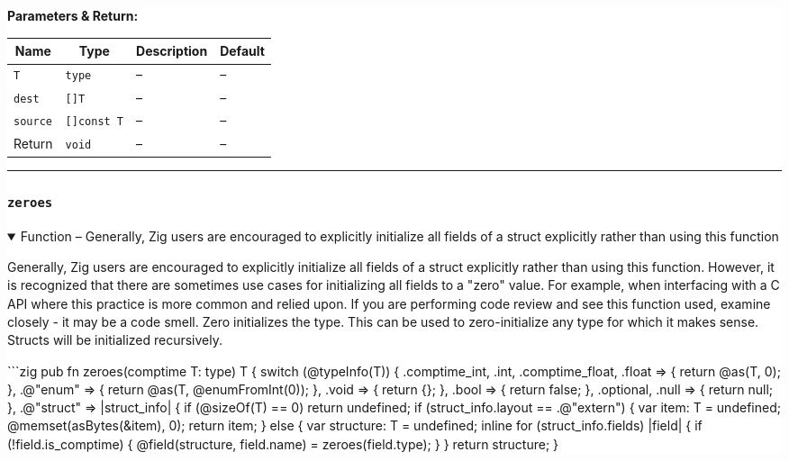 **Parameters & Return:**

| Name | Type | Description | Default |
|------|------|-------------|---------|
| `T` | `type` | – | – |
| `dest` | `[]T` | – | – |
| `source` | `[]const T` | – | – |
| Return | `void` | – | – |

</details>

---

### <a id="fn-zeroes"></a>`zeroes`

<details class="declaration-card" open>
<summary>Function – Generally, Zig users are encouraged to explicitly initialize all fields of a struct explicitly rather than using this function</summary>

Generally, Zig users are encouraged to explicitly initialize all fields of a struct explicitly rather than using this function.
However, it is recognized that there are sometimes use cases for initializing all fields to a "zero" value. For example, when
interfacing with a C API where this practice is more common and relied upon. If you are performing code review and see this
function used, examine closely - it may be a code smell.
Zero initializes the type.
This can be used to zero-initialize any type for which it makes sense. Structs will be initialized recursively.

\`\`\`zig
pub fn zeroes(comptime T: type) T {
    switch (@typeInfo(T)) {
        .comptime_int, .int, .comptime_float, .float => {
            return @as(T, 0);
        },
        .@"enum" => {
            return @as(T, @enumFromInt(0));
        },
        .void => {
            return {};
        },
        .bool => {
            return false;
        },
        .optional, .null => {
            return null;
        },
        .@"struct" => |struct_info| {
            if (@sizeOf(T) == 0) return undefined;
            if (struct_info.layout == .@"extern") {
                var item: T = undefined;
                @memset(asBytes(&item), 0);
                return item;
            } else {
                var structure: T = undefined;
                inline for (struct_info.fields) |field| {
                    if (!field.is_comptime) {
                        @field(structure, field.name) = zeroes(field.type);
                    }
                }
                return structure;
            }